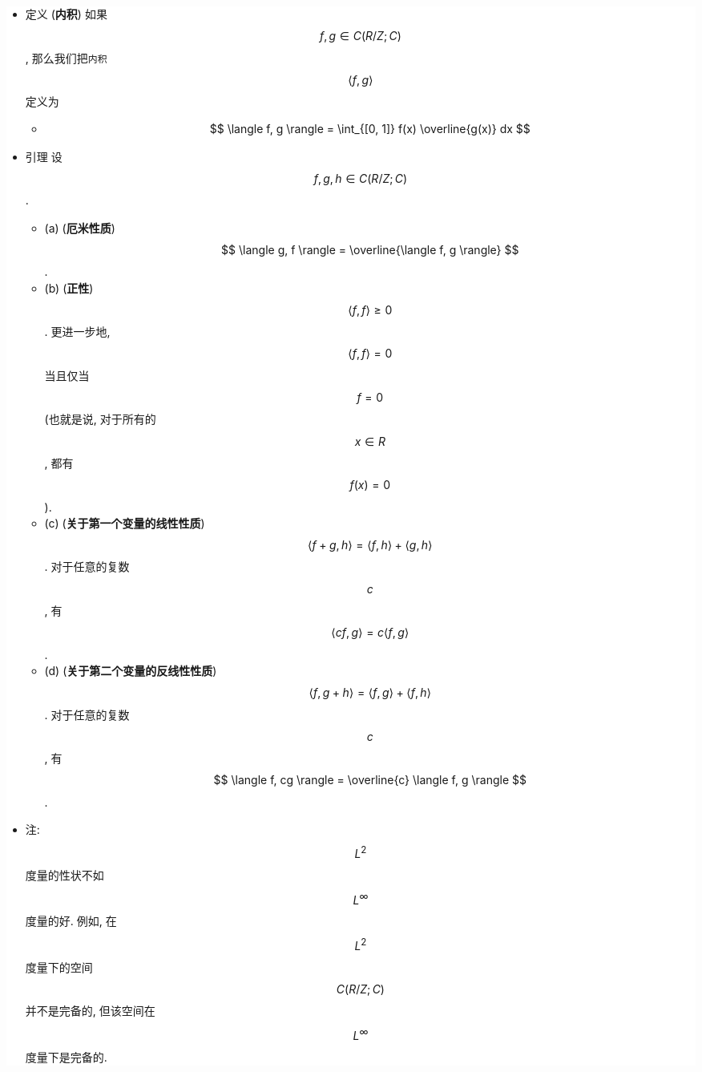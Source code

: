 - 定义 (__内积__) 如果
  $$ f, g \in C(R / Z; C) $$,
  那么我们把`内积`
  $$ \langle f, g \rangle $$
  定义为
  - $$ \langle f, g \rangle = \int_{[0, 1]} f(x) \overline{g(x)} dx $$

- 引理 设
  $$ f, g, h \in C(R / Z; C) $$.
  - (a) (__厄米性质__)
    $$ \langle g, f \rangle = \overline{\langle f, g \rangle} $$.
  - (b) (__正性__)
    $$ \langle f, f \rangle ≥ 0 $$.
    更进一步地,
    $$ \langle f, f \rangle = 0 $$
    当且仅当
    $$ f = 0 $$
    (也就是说, 对于所有的
    $$ x \in R $$,
    都有
    $$ f(x) = 0 $$).
  - (c) (__关于第一个变量的线性性质__)
    $$
      \langle f + g, h \rangle =
      \langle f, h \rangle +
      \langle g, h \rangle
    $$.
    对于任意的复数
    $$ c $$,
    有
    $$ \langle cf, g \rangle = c \langle f, g \rangle $$.
  - (d) (__关于第二个变量的反线性性质__)
    $$
      \langle f, g + h \rangle =
      \langle f, g \rangle +
      \langle f, h \rangle
    $$.
    对于任意的复数
    $$ c $$,
    有
    $$ \langle f, cg \rangle = \overline{c} \langle f, g \rangle $$.

- 注:
  $$ L^2 $$
  度量的性状不如
  $$ L^∞ $$
  度量的好. 例如, 在
  $$ L^2 $$
  度量下的空间
  $$ C(R / Z; C) $$
  并不是完备的, 但该空间在
  $$ L^∞ $$
  度量下是完备的.
